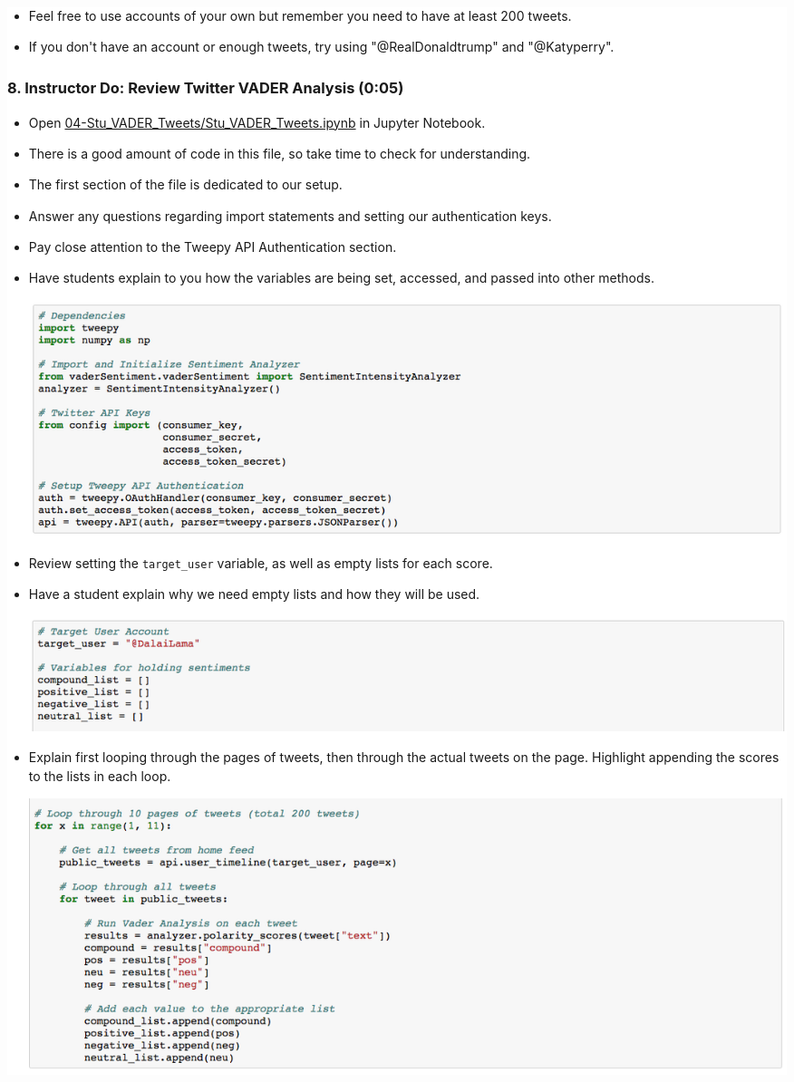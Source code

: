 * Feel free to use accounts of your own but remember you need to have at least 200 tweets.

* If you don't have an account or enough tweets, try using "@RealDonaldtrump" and "@Katyperry".

### 8. Instructor Do: Review Twitter VADER Analysis (0:05)

* Open [04-Stu_VADER_Tweets/Stu_VADER_Tweets.ipynb](Activities/04-Stu_VADER_Tweets/Solved/Stu_VADER_Tweets.ipynb) in Jupyter Notebook.

* There is a good amount of code in this file, so take time to check for understanding.

* The first section of the file is dedicated to our setup.

* Answer any questions regarding import statements and setting our authentication keys.

* Pay close attention to the Tweepy API Authentication section.

* Have students explain to you how the variables are being set, accessed, and passed into other methods.

  ![Stu_VADER_Tweets_setup.png](Images/Stu_VADER_Tweets_setup.png)

* Review setting the `target_user` variable, as well as empty lists for each score.

* Have a student explain why we need empty lists and how they will be used.

  ![Stu_VADER_Tweets_variables.png](Images/Stu_VADER_Tweets_variables.png)

* Explain first looping through the pages of tweets, then through the actual tweets on the page.  Highlight appending the scores to the lists in each loop.

  ![04-Stu_VADER_Tweets_loops.png](Images/Stu_VADER_Tweets_loops.png)